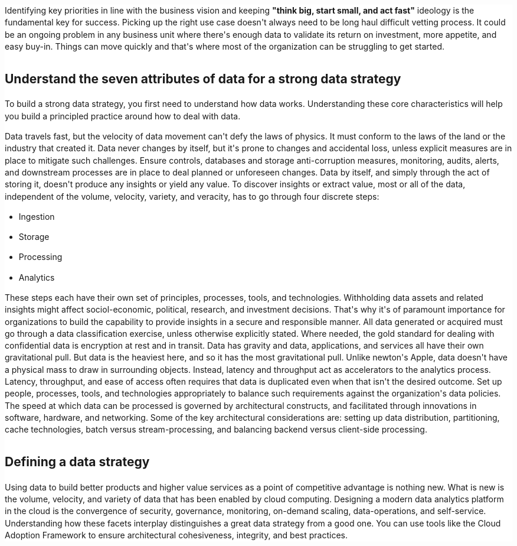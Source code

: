 Identifying key priorities in line with the business vision and keeping **"think big, start small, and act fast"** ideology is the fundamental key for success. Picking up the right use case doesn't always need to be long haul difficult vetting process. It could be an ongoing problem in any business unit where there's enough data to validate its return on investment, more appetite, and easy buy-in. Things can move quickly and that's where most of the organization can be struggling to get started.

## Understand the seven attributes of data for a strong data strategy

To build a strong data strategy, you first need to understand how data works. Understanding these core characteristics will help you build a principled practice around how to deal with data.

Data travels fast, but the velocity of data movement can't defy the laws of physics. It must conform to the laws of the land or the industry that created it. Data never changes by itself, but it's prone to changes and accidental loss, unless explicit measures are in place to mitigate such challenges. Ensure controls, databases and storage anti-corruption measures, monitoring, audits, alerts, and downstream processes are in place to deal planned or unforeseen changes. Data by itself, and simply through the act of storing it, doesn't produce any insights or yield any value. To discover insights or extract value, most or all of the data, independent of the volume, velocity, variety, and veracity, has to go through four discrete steps:

- Ingestion

- Storage

- Processing

- Analytics

These steps each have their own set of principles, processes, tools, and technologies. Withholding data assets and related insights might affect sociol-economic, political, research, and investment decisions. That's why it's of paramount importance for organizations to build the capability to provide insights in a secure and responsible manner. All data generated or acquired must go through a data classification exercise, unless otherwise explicitly stated. Where needed, the gold standard for dealing with confidential data is encryption at rest and in transit. Data has gravity and data, applications, and services all have their own gravitational pull. But data is the heaviest here, and so it has the most gravitational pull. Unlike newton's Apple, data doesn't have a physical mass to draw in surrounding objects. Instead, latency and throughput act as accelerators to the analytics process. Latency, throughput, and ease of access often requires that data is duplicated even when that isn't the desired outcome. Set up people, processes, tools, and technologies appropriately to balance such requirements against the organization's data policies. The speed at which data can be processed is governed by architectural constructs, and facilitated through innovations in software, hardware, and networking. Some of the key architectural considerations are: setting up data distribution, partitioning, cache technologies, batch versus stream-processing, and balancing backend versus client-side processing.

## Defining a data strategy

Using data to build better products and higher value services as a point of competitive advantage is nothing new. What is new is the volume, velocity, and variety of data that has been enabled by cloud computing. Designing a modern data analytics platform in the cloud is the convergence of security, governance, monitoring, on-demand scaling, data-operations, and self-service. Understanding how these facets interplay distinguishes a great data strategy from a good one. You can use tools like the Cloud Adoption Framework to ensure architectural cohesiveness, integrity, and best practices.
